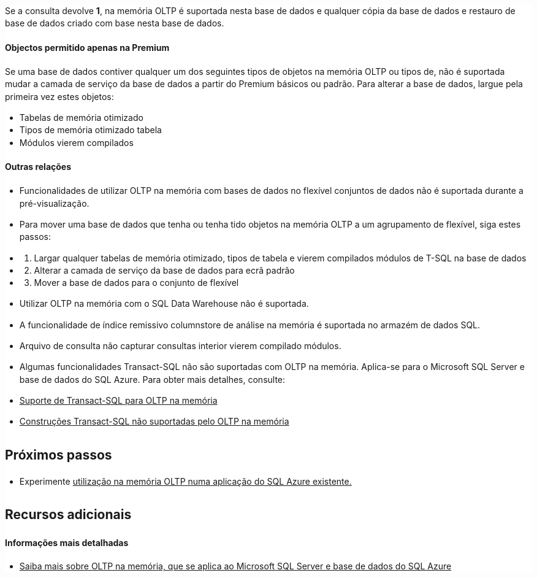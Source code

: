 
Se a consulta devolve **1**, na memória OLTP é suportada nesta base de dados e qualquer cópia da base de dados e restauro de base de dados criado com base nesta base de dados.


#### <a name="objects-allowed-only-at-premium"></a>Objectos permitido apenas na Premium


Se uma base de dados contiver qualquer um dos seguintes tipos de objetos na memória OLTP ou tipos de, não é suportada mudar a camada de serviço da base de dados a partir do Premium básicos ou padrão. Para alterar a base de dados, largue pela primeira vez estes objetos:

- Tabelas de memória otimizado
- Tipos de memória otimizado tabela
- Módulos vierem compilados


#### <a name="other-relationships"></a>Outras relações


- Funcionalidades de utilizar OLTP na memória com bases de dados no flexível conjuntos de dados não é suportada durante a pré-visualização.
 - Para mover uma base de dados que tenha ou tenha tido objetos na memória OLTP a um agrupamento de flexível, siga estes passos:
  - 1. Largar qualquer tabelas de memória otimizado, tipos de tabela e vierem compilados módulos de T-SQL na base de dados
  - 2. Alterar a camada de serviço da base de dados para ecrã padrão
  - 3. Mover a base de dados para o conjunto de flexível

- Utilizar OLTP na memória com o SQL Data Warehouse não é suportada.
 - A funcionalidade de índice remissivo columnstore de análise na memória é suportada no armazém de dados SQL.

- Arquivo de consulta não capturar consultas interior vierem compilado módulos.

- Algumas funcionalidades Transact-SQL não são suportadas com OLTP na memória. Aplica-se para o Microsoft SQL Server e base de dados do SQL Azure. Para obter mais detalhes, consulte:
 - [Suporte de Transact-SQL para OLTP na memória](http://msdn.microsoft.com/library/dn133180.aspx)
 - [Construções Transact-SQL não suportadas pelo OLTP na memória](http://msdn.microsoft.com/library/dn246937.aspx)


## <a name="next-steps"></a>Próximos passos


- Experimente [utilização na memória OLTP numa aplicação do SQL Azure existente.](sql-database-in-memory-oltp-migration.md)


## <a name="additional-resources"></a>Recursos adicionais

#### <a name="deeper-information"></a>Informações mais detalhadas

- [Saiba mais sobre OLTP na memória, que se aplica ao Microsoft SQL Server e base de dados do SQL Azure](http://msdn.microsoft.com/library/dn133186.aspx)
